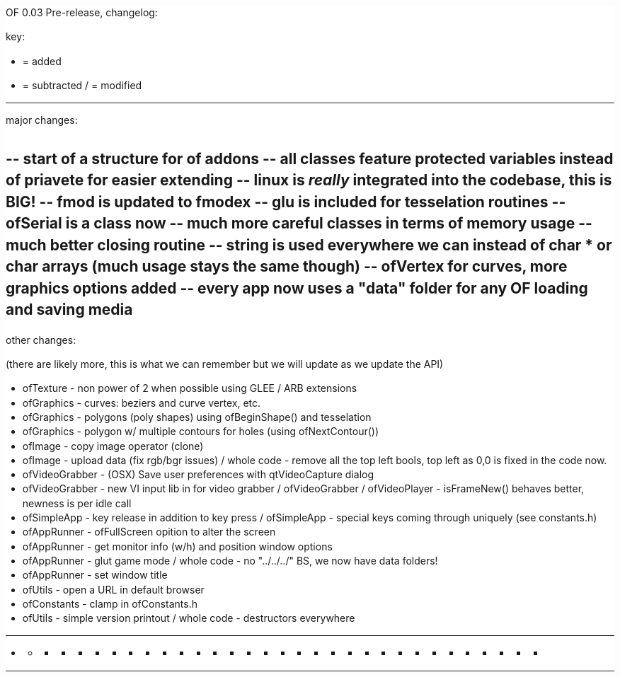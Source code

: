 OF 0.03 Pre-release, changelog:

key:
+ = added
- = subtracted
/ = modified

---------------------------------------------------------------
major changes:

-- start of a structure for of addons
-- all classes feature protected variables instead of priavete for easier extending
-- linux is *really* integrated into the codebase, this is BIG!
-- fmod is updated to fmodex
-- glu is included for tesselation routines
-- ofSerial is a class now
-- much more careful classes in terms of memory usage
-- much better closing routine
-- string is used everywhere we can instead of char * or char arrays (much usage stays the same though)
-- ofVertex for curves, more graphics options added
-- every app now uses a "data" folder for any OF loading and saving media
---------------------------------------------------------------
other changes: 

(there are likely more, this is what we can remember but we will update as we update the API)

+ 	ofTexture - non power of 2 when possible using GLEE / ARB extensions
+ 	ofGraphics - curves: beziers and curve vertex, etc.
+ 	ofGraphics - polygons (poly shapes) using ofBeginShape() and tesselation
+ 	ofGraphics - polygon w/ multiple contours for holes (using ofNextContour())
+ 	ofImage -  copy image operator (clone)
+ 	ofImage - upload data (fix rgb/bgr issues)
/ 	whole code - remove all the top left bools, top left as 0,0 is fixed in the code now.
+ 	ofVideoGrabber - (OSX) Save user preferences with qtVideoCapture dialog
+ 	ofVideoGrabber - new VI input lib in for video grabber
/ 	ofVideoGrabber / ofVideoPlayer - isFrameNew() behaves better, newness is per idle call
+ 	ofSimpleApp - key release in addition to key press
/	ofSimpleApp - special keys coming through uniquely (see constants.h)
+ 	ofAppRunner - ofFullScreen opition to alter the screen
+ 	ofAppRunner - get monitor info (w/h) and position window options
+ 	ofAppRunner - glut game mode
/ 	whole code - no "../../../" BS, we now have data folders!
+ 	ofAppRunner - set window title
+ 	ofUtils - open a URL in default browser
+ 	ofConstants - clamp in ofConstants.h
+  	ofUtils - simple version printout
/ 	whole code - destructors everywhere

---------------------------------------------------------------

+ + + + + + + + + + + + + + + + + + + + + + + + + + + + + + + + 

---------------------------------------------------------------

